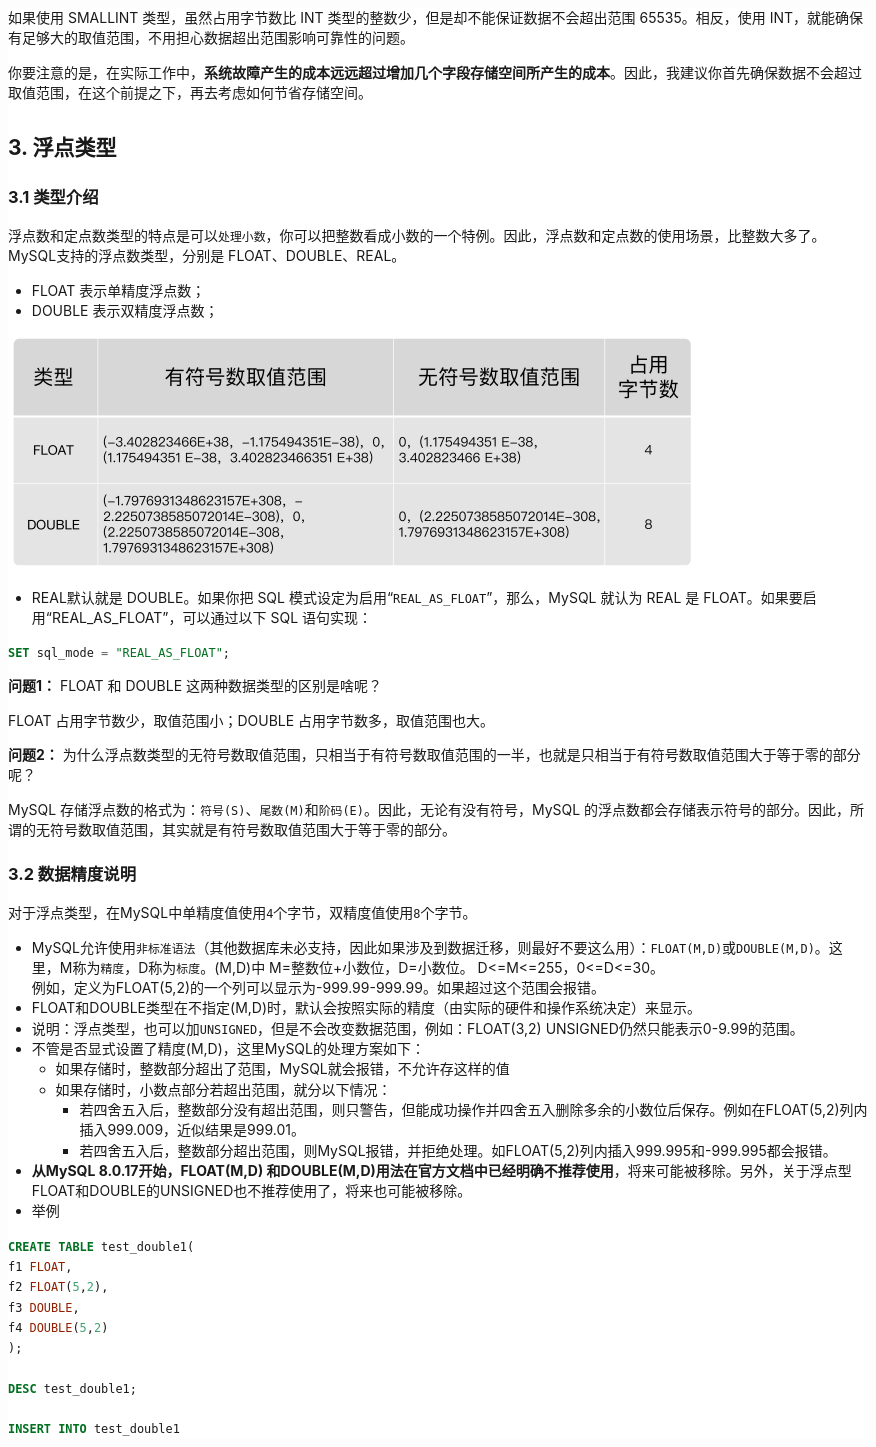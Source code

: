如果使用 SMALLINT 类型，虽然占用字节数比 INT 类型的整数少，但是却不能保证数据不会超出范围 65535。相反，使用 INT，就能确保有足够大的取值范围，不用担心数据超出范围影响可靠性的问题。

你要注意的是，在实际工作中，**系统故障产生的成本远远超过增加几个字段存储空间所产生的成本**。因此，我建议你首先确保数据不会超过取值范围，在这个前提之下，再去考虑如何节省存储空间。

## 3. 浮点类型
### 3.1 类型介绍
浮点数和定点数类型的特点是可以`处理小数`，你可以把整数看成小数的一个特例。因此，浮点数和定点数的使用场景，比整数大多了。 MySQL支持的浮点数类型，分别是 FLOAT、DOUBLE、REAL。

- FLOAT 表示单精度浮点数；
- DOUBLE 表示双精度浮点数；

![image.png](./assets/8C60vm.png)

-  REAL默认就是 DOUBLE。如果你把 SQL 模式设定为启用“`REAL_AS_FLOAT`”，那么，MySQL 就认为 REAL 是 FLOAT。如果要启用“REAL_AS_FLOAT”，可以通过以下 SQL 语句实现：  
```sql
SET sql_mode = "REAL_AS_FLOAT";
```
**问题1：** FLOAT 和 DOUBLE 这两种数据类型的区别是啥呢？

FLOAT 占用字节数少，取值范围小；DOUBLE 占用字节数多，取值范围也大。

**问题2：** 为什么浮点数类型的无符号数取值范围，只相当于有符号数取值范围的一半，也就是只相当于有符号数取值范围大于等于零的部分呢？

MySQL 存储浮点数的格式为：`符号(S)`、`尾数(M)`和`阶码(E)`。因此，无论有没有符号，MySQL 的浮点数都会存储表示符号的部分。因此，所谓的无符号数取值范围，其实就是有符号数取值范围大于等于零的部分。

### 3.2 数据精度说明
对于浮点类型，在MySQL中单精度值使用`4`个字节，双精度值使用`8`个字节。

-  MySQL允许使用`非标准语法`（其他数据库未必支持，因此如果涉及到数据迁移，则最好不要这么用）：`FLOAT(M,D)`或`DOUBLE(M,D)`。这里，M称为`精度`，D称为`标度`。(M,D)中 M=整数位+小数位，D=小数位。 D<=M<=255，0<=D<=30。<br />例如，定义为FLOAT(5,2)的一个列可以显示为-999.99-999.99。如果超过这个范围会报错。 
-  FLOAT和DOUBLE类型在不指定(M,D)时，默认会按照实际的精度（由实际的硬件和操作系统决定）来显示。 
-  说明：浮点类型，也可以加`UNSIGNED`，但是不会改变数据范围，例如：FLOAT(3,2) UNSIGNED仍然只能表示0-9.99的范围。 
-  不管是否显式设置了精度(M,D)，这里MySQL的处理方案如下： 
   -  如果存储时，整数部分超出了范围，MySQL就会报错，不允许存这样的值 
   -  如果存储时，小数点部分若超出范围，就分以下情况： 
      - 若四舍五入后，整数部分没有超出范围，则只警告，但能成功操作并四舍五入删除多余的小数位后保存。例如在FLOAT(5,2)列内插入999.009，近似结果是999.01。
      - 若四舍五入后，整数部分超出范围，则MySQL报错，并拒绝处理。如FLOAT(5,2)列内插入999.995和-999.995都会报错。
-  **从MySQL 8.0.17开始，FLOAT(M,D) 和DOUBLE(M,D)用法在官方文档中已经明确不推荐使用**，将来可能被移除。另外，关于浮点型FLOAT和DOUBLE的UNSIGNED也不推荐使用了，将来也可能被移除。 
-  举例  
```sql
CREATE TABLE test_double1(
f1 FLOAT,
f2 FLOAT(5,2),
f3 DOUBLE,
f4 DOUBLE(5,2)
);

DESC test_double1;

INSERT INTO test_double1
```